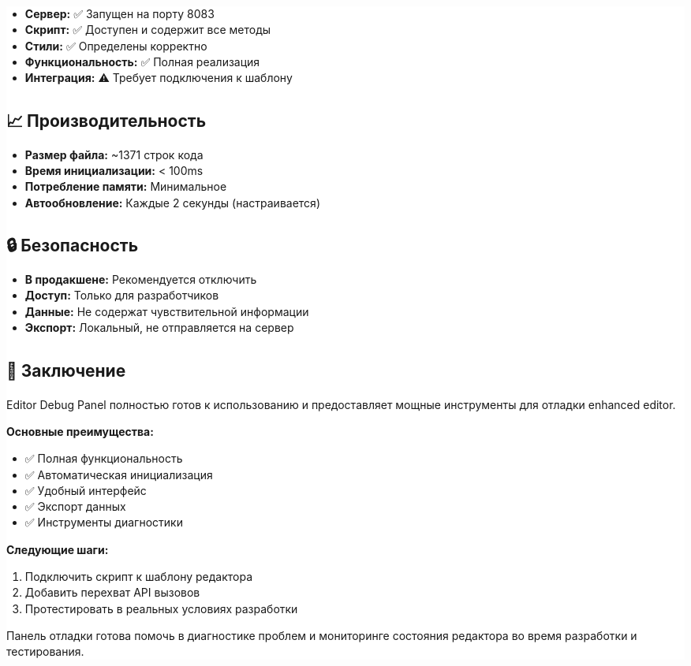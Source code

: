 - **Сервер:** ✅ Запущен на порту 8083
- **Скрипт:** ✅ Доступен и содержит все методы
- **Стили:** ✅ Определены корректно
- **Функциональность:** ✅ Полная реализация
- **Интеграция:** ⚠️ Требует подключения к шаблону

## 📈 Производительность

- **Размер файла:** ~1371 строк кода
- **Время инициализации:** < 100ms
- **Потребление памяти:** Минимальное
- **Автообновление:** Каждые 2 секунды (настраивается)

## 🔒 Безопасность

- **В продакшене:** Рекомендуется отключить
- **Доступ:** Только для разработчиков
- **Данные:** Не содержат чувствительной информации
- **Экспорт:** Локальный, не отправляется на сервер

## 🎉 Заключение

Editor Debug Panel полностью готов к использованию и предоставляет мощные инструменты для отладки enhanced editor. 

**Основные преимущества:**
- ✅ Полная функциональность
- ✅ Автоматическая инициализация
- ✅ Удобный интерфейс
- ✅ Экспорт данных
- ✅ Инструменты диагностики

**Следующие шаги:**
1. Подключить скрипт к шаблону редактора
2. Добавить перехват API вызовов
3. Протестировать в реальных условиях разработки

Панель отладки готова помочь в диагностике проблем и мониторинге состояния редактора во время разработки и тестирования. 